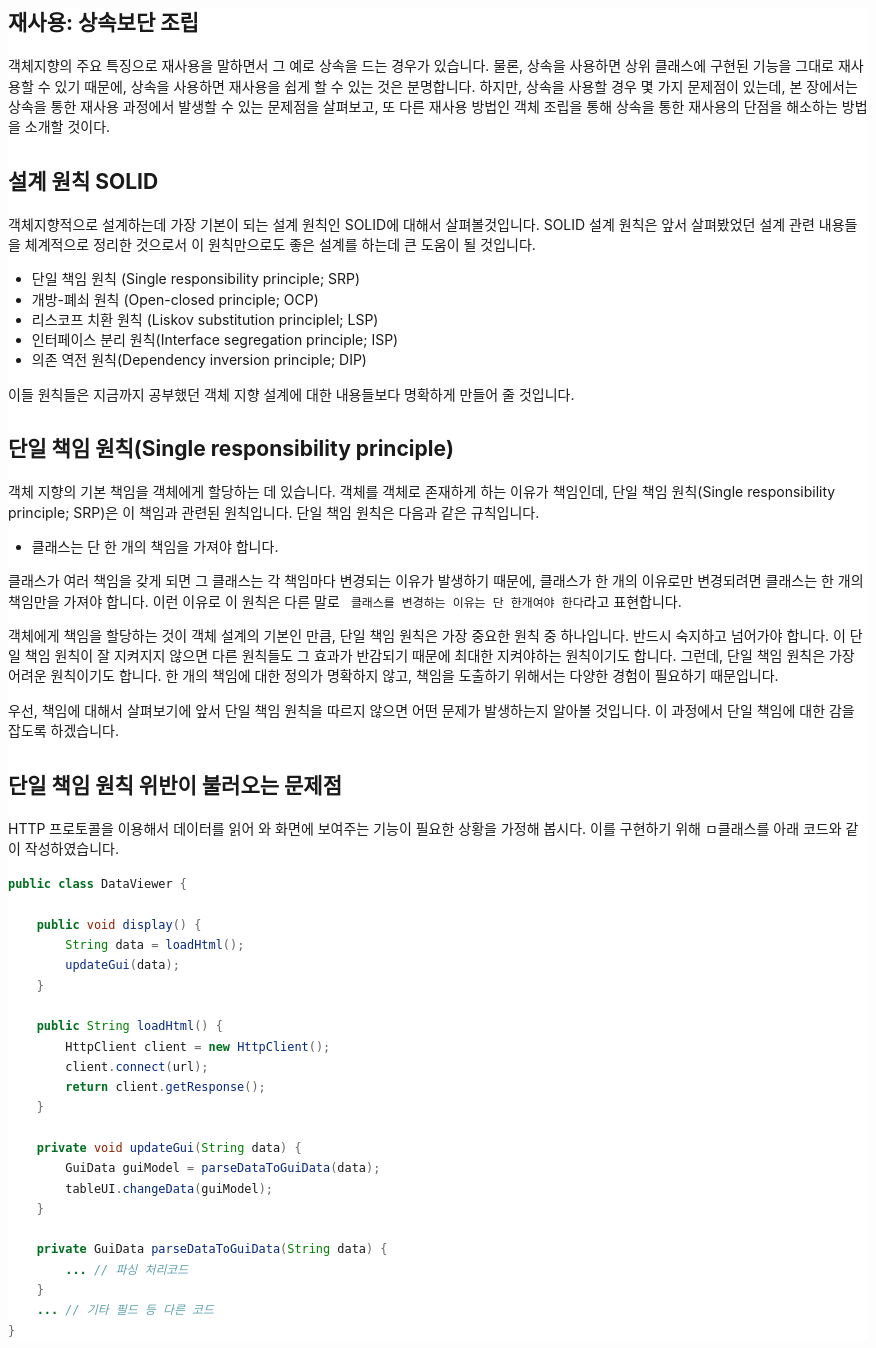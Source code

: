 
## 재사용: 상속보단 조립

객체지향의 주요 특징으로 재사용을 말하면서 그 예로 상속을 드는 경우가 있습니다. 물론, 상속을 사용하면 상위 클래스에 구현된 기능을 그대로 재사용할 수 있기 때문에, 상속을 사용하면 재사용을 쉽게 할 수 있는 것은 분명합니다. 하지만, 상속을 사용할 경우 몇 가지 문제점이 있는데, 본 장에서는 상속을 통한 재사용 과정에서 발생할 수 있는 문제점을 살펴보고, 또 다른 재사용 방법인 객체 조립을 통해 상속을 통한 재사용의 단점을 해소하는 방법을 소개할 것이다.


## 설계 원칙 SOLID

객체지향적으로 설계하는데 가장 기본이 되는 설계 원칙인 SOLID에 대해서 살펴볼것입니다. SOLID 설계 원칙은 앞서 살펴봤었던 설계 관련 내용들을 체계적으로 정리한 것으로서 이 원칙만으로도 좋은 설계를 하는데 큰 도움이 될 것입니다.

- 단일 책임 원칙 (Single responsibility principle; SRP)
- 개방-폐쇠 원칙 (Open-closed principle; OCP)
- 리스코프 치환 원칙 (Liskov substitution principlel; LSP)
- 인터페이스 분리 원칙(Interface segregation principle; ISP)
- 의존 역전 원칙(Dependency inversion principle; DIP)

이들 원칙들은 지금까지 공부했던 객체 지향 설계에 대한 내용들보다 명확하게 만들어 줄 것입니다. 


## 단일 책임 원칙(Single responsibility principle)

객체 지향의 기본 책임을 객체에게 할당하는 데 있습니다. 객체를 객체로 존재하게 하는 이유가 책임인데, 단일 책임 원칙(Single responsibility principle; SRP)은 이 책임과 관련된 원칙입니다. 단일 책임 원칙은 다음과 같은 규칙입니다.

- 클래스는 단 한 개의 책임을 가져야 합니다.

클래스가 여러 책임을 갖게 되면 그 클래스는 각 책임마다 변경되는 이유가 발생하기 때문에, 클래스가 한 개의 이유로만 변경되려면 클래스는 한 개의 책임만을 가져야 합니다. 이런 이유로 이 원칙은 다른 말로 ` 클래스를 변경하는 이유는 단 한개여야 한다`라고 표현합니다.

객체에게 책임을 할당하는 것이 객체 설계의 기본인 만큼, 단일 책임 원칙은 가장 중요한 원칙 중 하나입니다. 반드시 숙지하고 넘어가야 합니다. 이 단일 책임 원칙이 잘 지켜지지 않으면 다른 원칙들도 그 효과가 반감되기 때문에 최대한 지켜야하는 원칙이기도 합니다. 그런데, 단일 책임 원칙은 가장 어려운 원칙이기도 합니다. 한 개의 책임에 대한 정의가 명확하지 않고, 책임을 도출하기 위해서는 다양한 경험이 필요하기 때문입니다.

우선, 책임에 대해서 살펴보기에 앞서 단일 책임 원칙을 따르지 않으면 어떤 문제가 발생하는지 알아볼 것입니다. 이 과정에서 단일 책임에 대한 감을 잡도록 하겠습니다.

## 단일 책임 원칙 위반이 불러오는 문제점

HTTP 프로토콜을 이용해서 데이터를 읽어 와 화면에 보여주는 기능이 필요한 상황을 가정해 봅시다. 이를 구현하기 위해 ㅁ클래스를 아래 코드와 같이 작성하였습니다.

```java
public class DataViewer {

    public void display() {
        String data = loadHtml();
        updateGui(data);
    }

    public String loadHtml() {
        HttpClient client = new HttpClient();
        client.connect(url);
        return client.getResponse();
    }

    private void updateGui(String data) {
        GuiData guiModel = parseDataToGuiData(data);
        tableUI.changeData(guiModel);
    }

    private GuiData parseDataToGuiData(String data) {
        ... // 파싱 처리코드
    }
    ... // 기타 필드 등 다른 코드
}
```